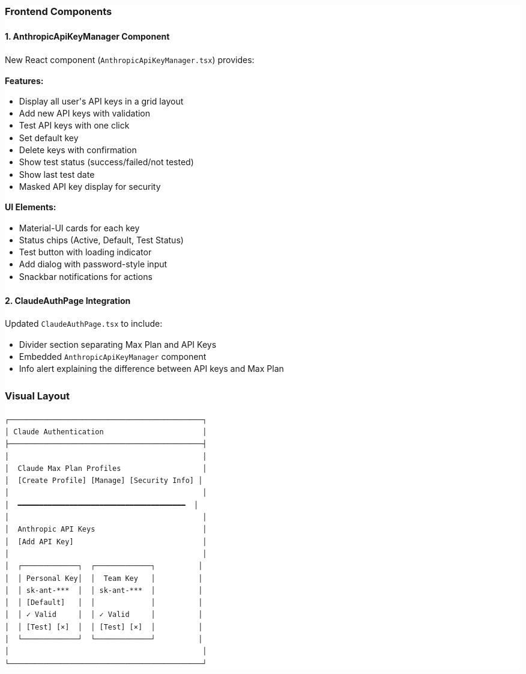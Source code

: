 ### Frontend Components

#### 1. AnthropicApiKeyManager Component

New React component (`AnthropicApiKeyManager.tsx`) provides:

**Features:**
- Display all user's API keys in a grid layout
- Add new API keys with validation
- Test API keys with one click
- Set default key
- Delete keys with confirmation
- Show test status (success/failed/not tested)
- Show last test date
- Masked API key display for security

**UI Elements:**
- Material-UI cards for each key
- Status chips (Active, Default, Test Status)
- Test button with loading indicator
- Add dialog with password-style input
- Snackbar notifications for actions

#### 2. ClaudeAuthPage Integration

Updated `ClaudeAuthPage.tsx` to include:
- Divider section separating Max Plan and API Keys
- Embedded `AnthropicApiKeyManager` component
- Info alert explaining the difference between API keys and Max Plan

### Visual Layout

```
┌─────────────────────────────────────────────┐
│ Claude Authentication                       │
├─────────────────────────────────────────────┤
│                                             │
│  Claude Max Plan Profiles                   │
│  [Create Profile] [Manage] [Security Info] │
│                                             │
│  ━━━━━━━━━━━━━━━━━━━━━━━━━━━━━━━━━━━━━━━  │
│                                             │
│  Anthropic API Keys                         │
│  [Add API Key]                              │
│                                             │
│  ┌─────────────┐  ┌─────────────┐          │
│  │ Personal Key│  │  Team Key   │          │
│  │ sk-ant-***  │  │ sk-ant-***  │          │
│  │ [Default]   │  │             │          │
│  │ ✓ Valid     │  │ ✓ Valid     │          │
│  │ [Test] [×]  │  │ [Test] [×]  │          │
│  └─────────────┘  └─────────────┘          │
│                                             │
└─────────────────────────────────────────────┘
```

